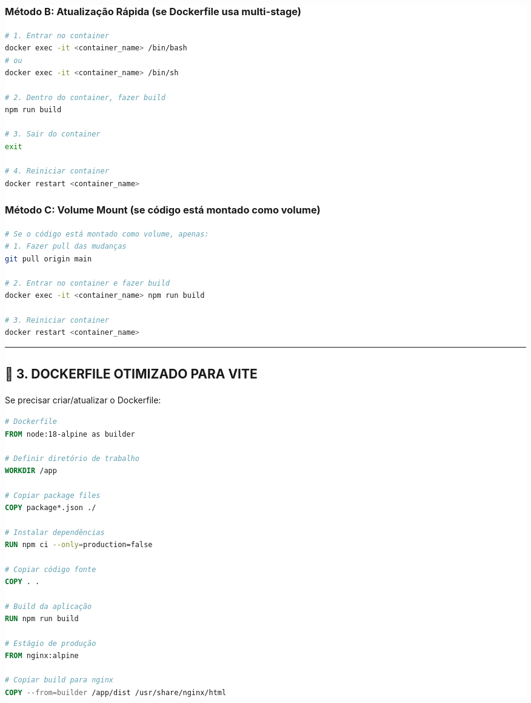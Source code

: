 ### Método B: Atualização Rápida (se Dockerfile usa multi-stage)

```bash
# 1. Entrar no container
docker exec -it <container_name> /bin/bash
# ou
docker exec -it <container_name> /bin/sh

# 2. Dentro do container, fazer build
npm run build

# 3. Sair do container
exit

# 4. Reiniciar container
docker restart <container_name>
```

### Método C: Volume Mount (se código está montado como volume)

```bash
# Se o código está montado como volume, apenas:
# 1. Fazer pull das mudanças
git pull origin main

# 2. Entrar no container e fazer build
docker exec -it <container_name> npm run build

# 3. Reiniciar container
docker restart <container_name>
```

---

## 📁 3. DOCKERFILE OTIMIZADO PARA VITE

Se precisar criar/atualizar o Dockerfile:

```dockerfile
# Dockerfile
FROM node:18-alpine as builder

# Definir diretório de trabalho
WORKDIR /app

# Copiar package files
COPY package*.json ./

# Instalar dependências
RUN npm ci --only=production=false

# Copiar código fonte
COPY . .

# Build da aplicação
RUN npm run build

# Estágio de produção
FROM nginx:alpine

# Copiar build para nginx
COPY --from=builder /app/dist /usr/share/nginx/html

```